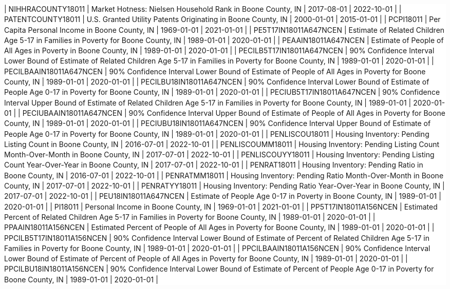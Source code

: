 | NIHHRACOUNTY18011         | Market Hotness: Nielsen Household Rank in Boone County, IN                                                                                                                | 2017-08-01          | 2022-10-01        |
| PATENTCOUNTY18011         | U.S. Granted Utility Patents Originating in Boone County, IN                                                                                                              | 2000-01-01          | 2015-01-01        |
| PCPI18011                 | Per Capita Personal Income in Boone County, IN                                                                                                                            | 1969-01-01          | 2021-01-01        |
| PE5T17IN18011A647NCEN     | Estimate of Related Children Age 5-17 in Families in Poverty for Boone County, IN                                                                                         | 1989-01-01          | 2020-01-01        |
| PEAAIN18011A647NCEN       | Estimate of People of All Ages in Poverty in Boone County, IN                                                                                                             | 1989-01-01          | 2020-01-01        |
| PECILB5T17IN18011A647NCEN | 90% Confidence Interval Lower Bound of Estimate of Related Children Age 5-17 in Families in Poverty for Boone County, IN                                                  | 1989-01-01          | 2020-01-01        |
| PECILBAAIN18011A647NCEN   | 90% Confidence Interval Lower Bound of Estimate of People of All Ages in Poverty for Boone County, IN                                                                     | 1989-01-01          | 2020-01-01        |
| PECILBU18IN18011A647NCEN  | 90% Confidence Interval Lower Bound of Estimate of People Age 0-17 in Poverty for Boone County, IN                                                                        | 1989-01-01          | 2020-01-01        |
| PECIUB5T17IN18011A647NCEN | 90% Confidence Interval Upper Bound of Estimate of Related Children Age 5-17 in Families in Poverty for Boone County, IN                                                  | 1989-01-01          | 2020-01-01        |
| PECIUBAAIN18011A647NCEN   | 90% Confidence Interval Upper Bound of Estimate of People of All Ages in Poverty for Boone County, IN                                                                     | 1989-01-01          | 2020-01-01        |
| PECIUBU18IN18011A647NCEN  | 90% Confidence Interval Upper Bound of Estimate of People Age 0-17 in Poverty for Boone County, IN                                                                        | 1989-01-01          | 2020-01-01        |
| PENLISCOU18011            | Housing Inventory: Pending Listing Count in Boone County, IN                                                                                                              | 2016-07-01          | 2022-10-01        |
| PENLISCOUMM18011          | Housing Inventory: Pending Listing Count Month-Over-Month in Boone County, IN                                                                                             | 2017-07-01          | 2022-10-01        |
| PENLISCOUYY18011          | Housing Inventory: Pending Listing Count Year-Over-Year in Boone County, IN                                                                                               | 2017-07-01          | 2022-10-01        |
| PENRAT18011               | Housing Inventory: Pending Ratio in Boone County, IN                                                                                                                      | 2016-07-01          | 2022-10-01        |
| PENRATMM18011             | Housing Inventory: Pending Ratio Month-Over-Month in Boone County, IN                                                                                                     | 2017-07-01          | 2022-10-01        |
| PENRATYY18011             | Housing Inventory: Pending Ratio Year-Over-Year in Boone County, IN                                                                                                       | 2017-07-01          | 2022-10-01        |
| PEU18IN18011A647NCEN      | Estimate of People Age 0-17 in Poverty in Boone County, IN                                                                                                                | 1989-01-01          | 2020-01-01        |
| PI18011                   | Personal Income in Boone County, IN                                                                                                                                       | 1969-01-01          | 2021-01-01        |
| PP5T17IN18011A156NCEN     | Estimated Percent of Related Children Age 5-17 in Families in Poverty for Boone County, IN                                                                                | 1989-01-01          | 2020-01-01        |
| PPAAIN18011A156NCEN       | Estimated Percent of People of All Ages in Poverty for Boone County, IN                                                                                                   | 1989-01-01          | 2020-01-01        |
| PPCILB5T17IN18011A156NCEN | 90% Confidence Interval Lower Bound of Estimate of Percent of Related Children Age 5-17 in Families in Poverty for Boone County, IN                                       | 1989-01-01          | 2020-01-01        |
| PPCILBAAIN18011A156NCEN   | 90% Confidence Interval Lower Bound of Estimate of Percent of People of All Ages in Poverty for Boone County, IN                                                          | 1989-01-01          | 2020-01-01        |
| PPCILBU18IN18011A156NCEN  | 90% Confidence Interval Lower Bound of Estimate of Percent of People Age 0-17 in Poverty for Boone County, IN                                                             | 1989-01-01          | 2020-01-01        |
